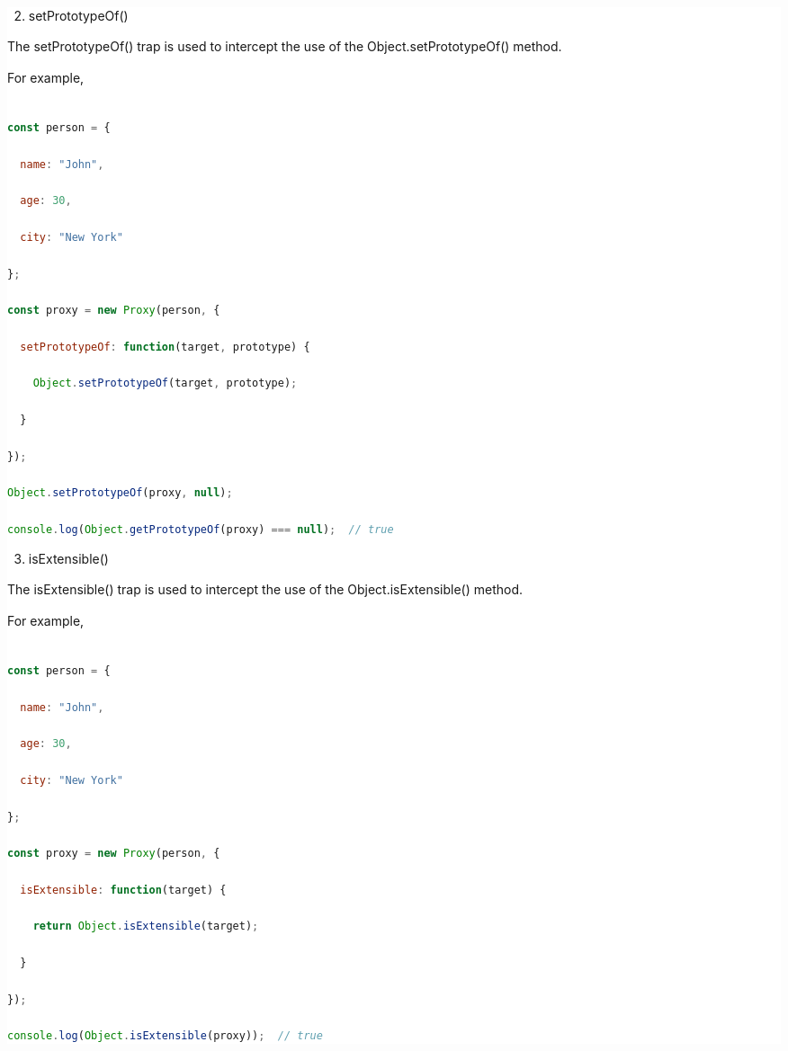 ```js

```

2. setPrototypeOf()

The setPrototypeOf() trap is used to intercept the use of the Object.setPrototypeOf() method.

For example,

```js

const person = {

  name: "John",

  age: 30,

  city: "New York"

};

const proxy = new Proxy(person, {

  setPrototypeOf: function(target, prototype) {

    Object.setPrototypeOf(target, prototype);

  }

});

Object.setPrototypeOf(proxy, null);

console.log(Object.getPrototypeOf(proxy) === null);  // true

```

3. isExtensible()

The isExtensible() trap is used to intercept the use of the Object.isExtensible() method.

For example,

```js

const person = {

  name: "John",

  age: 30,

  city: "New York"

};

const proxy = new Proxy(person, {

  isExtensible: function(target) {

    return Object.isExtensible(target);

  }

});

console.log(Object.isExtensible(proxy));  // true

```
